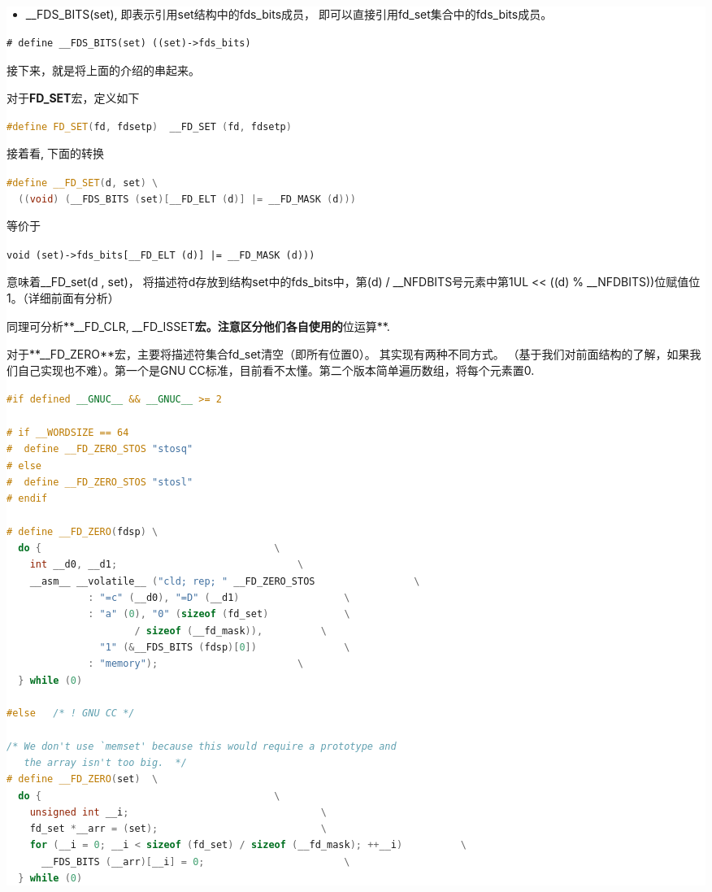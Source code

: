* \_\_FDS_BITS(set), 即表示引用set结构中的fds_bits成员， 即可以直接引用fd_set集合中的fds_bits成员。

```
# define __FDS_BITS(set) ((set)->fds_bits)
```



接下来，就是将上面的介绍的串起来。

对于**FD_SET**宏，定义如下

```c++
#define	FD_SET(fd, fdsetp)	__FD_SET (fd, fdsetp)
```

接着看, 下面的转换

```c++
#define __FD_SET(d, set) \
  ((void) (__FDS_BITS (set)[__FD_ELT (d)] |= __FD_MASK (d)))
```

等价于

```
void (set)->fds_bits[__FD_ELT (d)] |= __FD_MASK (d)))
```

意味着\_\_FD_set(d , set)， 将描述符d存放到结构set中的fds\_bits中，第(d) / \_\_NFDBITS号元素中第1UL << ((d) % __NFDBITS))位赋值位1。（详细前面有分析）



同理可分析**\_\_FD_CLR, \_\_FD_ISSET**宏。注意区分他们各自使用的**位运算**.



对于**\_\_FD_ZERO**宏，主要将描述符集合fd_set清空（即所有位置0）。 其实现有两种不同方式。 （基于我们对前面结构的了解，如果我们自己实现也不难）。第一个是GNU CC标准，目前看不太懂。第二个版本简单遍历数组，将每个元素置0.

```c++
#if defined __GNUC__ && __GNUC__ >= 2

# if __WORDSIZE == 64
#  define __FD_ZERO_STOS "stosq"
# else
#  define __FD_ZERO_STOS "stosl"
# endif

# define __FD_ZERO(fdsp) \
  do {									      \
    int __d0, __d1;							      \
    __asm__ __volatile__ ("cld; rep; " __FD_ZERO_STOS			      \
			  : "=c" (__d0), "=D" (__d1)			      \
			  : "a" (0), "0" (sizeof (fd_set)		      \
					  / sizeof (__fd_mask)),	      \
			    "1" (&__FDS_BITS (fdsp)[0])			      \
			  : "memory");					      \
  } while (0)

#else	/* ! GNU CC */

/* We don't use `memset' because this would require a prototype and
   the array isn't too big.  */
# define __FD_ZERO(set)  \
  do {									      \
    unsigned int __i;							      \
    fd_set *__arr = (set);						      \
    for (__i = 0; __i < sizeof (fd_set) / sizeof (__fd_mask); ++__i)	      \
      __FDS_BITS (__arr)[__i] = 0;					      \
  } while (0)

```